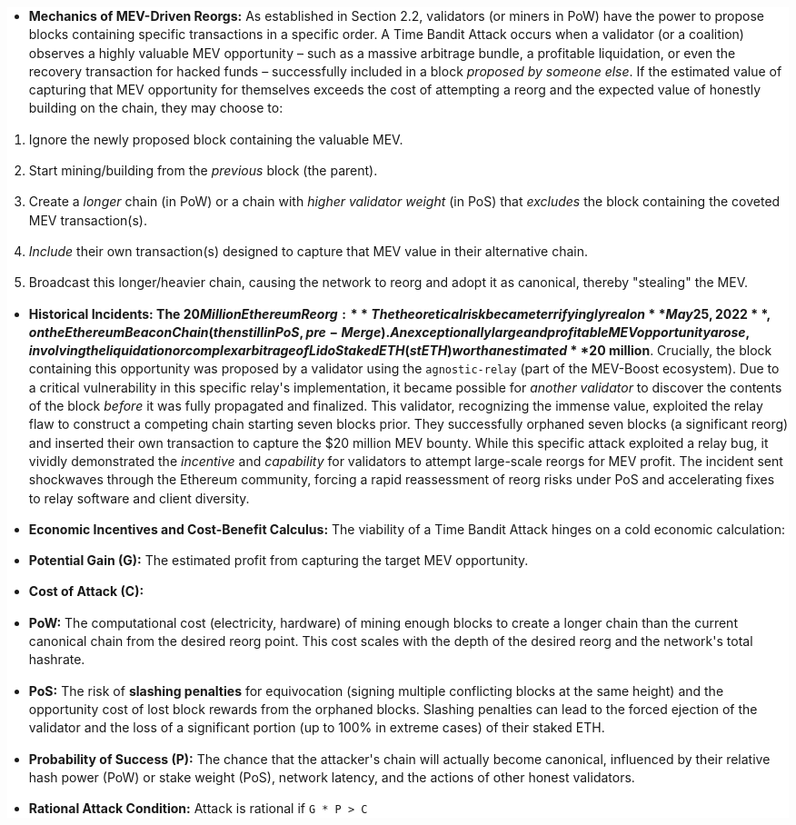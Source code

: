 *   **Mechanics of MEV-Driven Reorgs:** As established in Section 2.2, validators (or miners in PoW) have the power to propose blocks containing specific transactions in a specific order. A Time Bandit Attack occurs when a validator (or a coalition) observes a highly valuable MEV opportunity – such as a massive arbitrage bundle, a profitable liquidation, or even the recovery transaction for hacked funds – successfully included in a block *proposed by someone else*. If the estimated value of capturing that MEV opportunity for themselves exceeds the cost of attempting a reorg and the expected value of honestly building on the chain, they may choose to:

1.  Ignore the newly proposed block containing the valuable MEV.

2.  Start mining/building from the *previous* block (the parent).

3.  Create a *longer* chain (in PoW) or a chain with *higher validator weight* (in PoS) that *excludes* the block containing the coveted MEV transaction(s).

4.  *Include* their own transaction(s) designed to capture that MEV value in their alternative chain.

5.  Broadcast this longer/heavier chain, causing the network to reorg and adopt it as canonical, thereby "stealing" the MEV.

*   **Historical Incidents: The $20 Million Ethereum Reorg:** The theoretical risk became terrifyingly real on **May 25, 2022**, on the Ethereum Beacon Chain (then still in PoS, pre-Merge). An exceptionally large and profitable MEV opportunity arose, involving the liquidation or complex arbitrage of Lido Staked ETH (stETH) worth an estimated **$20 million**. Crucially, the block containing this opportunity was proposed by a validator using the `agnostic-relay` (part of the MEV-Boost ecosystem). Due to a critical vulnerability in this specific relay's implementation, it became possible for *another validator* to discover the contents of the block *before* it was fully propagated and finalized. This validator, recognizing the immense value, exploited the relay flaw to construct a competing chain starting seven blocks prior. They successfully orphaned seven blocks (a significant reorg) and inserted their own transaction to capture the $20 million MEV bounty. While this specific attack exploited a relay bug, it vividly demonstrated the *incentive* and *capability* for validators to attempt large-scale reorgs for MEV profit. The incident sent shockwaves through the Ethereum community, forcing a rapid reassessment of reorg risks under PoS and accelerating fixes to relay software and client diversity.

*   **Economic Incentives and Cost-Benefit Calculus:** The viability of a Time Bandit Attack hinges on a cold economic calculation:

*   **Potential Gain (G):** The estimated profit from capturing the target MEV opportunity.

*   **Cost of Attack (C):**

*   **PoW:** The computational cost (electricity, hardware) of mining enough blocks to create a longer chain than the current canonical chain from the desired reorg point. This cost scales with the depth of the desired reorg and the network's total hashrate.

*   **PoS:** The risk of **slashing penalties** for equivocation (signing multiple conflicting blocks at the same height) and the opportunity cost of lost block rewards from the orphaned blocks. Slashing penalties can lead to the forced ejection of the validator and the loss of a significant portion (up to 100% in extreme cases) of their staked ETH.

*   **Probability of Success (P):** The chance that the attacker's chain will actually become canonical, influenced by their relative hash power (PoW) or stake weight (PoS), network latency, and the actions of other honest validators.

*   **Rational Attack Condition:** Attack is rational if `G * P > C`
